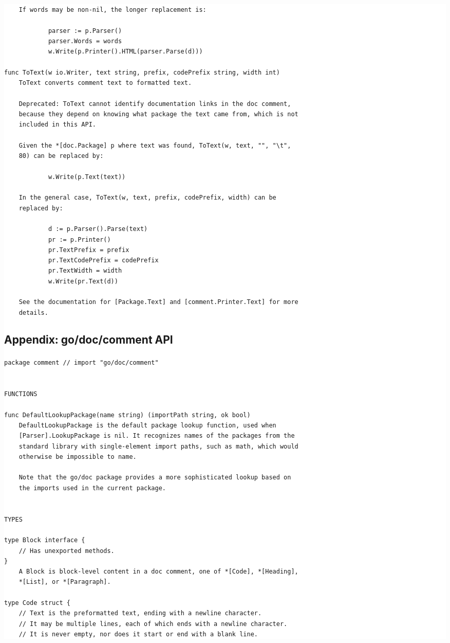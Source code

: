 ```
    If words may be non-nil, the longer replacement is:

            parser := p.Parser()
            parser.Words = words
            w.Write(p.Printer().HTML(parser.Parse(d)))

func ToText(w io.Writer, text string, prefix, codePrefix string, width int)
    ToText converts comment text to formatted text.

    Deprecated: ToText cannot identify documentation links in the doc comment,
    because they depend on knowing what package the text came from, which is not
    included in this API.

    Given the *[doc.Package] p where text was found, ToText(w, text, "", "\t",
    80) can be replaced by:

            w.Write(p.Text(text))

    In the general case, ToText(w, text, prefix, codePrefix, width) can be
    replaced by:

            d := p.Parser().Parse(text)
            pr := p.Printer()
            pr.TextPrefix = prefix
            pr.TextCodePrefix = codePrefix
            pr.TextWidth = width
            w.Write(pr.Text(d))

    See the documentation for [Package.Text] and [comment.Printer.Text] for more
    details.
```


## Appendix: go/doc/comment API

```
package comment // import "go/doc/comment"


FUNCTIONS

func DefaultLookupPackage(name string) (importPath string, ok bool)
    DefaultLookupPackage is the default package lookup function, used when
    [Parser].LookupPackage is nil. It recognizes names of the packages from the
    standard library with single-element import paths, such as math, which would
    otherwise be impossible to name.

    Note that the go/doc package provides a more sophisticated lookup based on
    the imports used in the current package.


TYPES

type Block interface {
	// Has unexported methods.
}
    A Block is block-level content in a doc comment, one of *[Code], *[Heading],
    *[List], or *[Paragraph].

type Code struct {
	// Text is the preformatted text, ending with a newline character.
	// It may be multiple lines, each of which ends with a newline character.
	// It is never empty, nor does it start or end with a blank line.
```